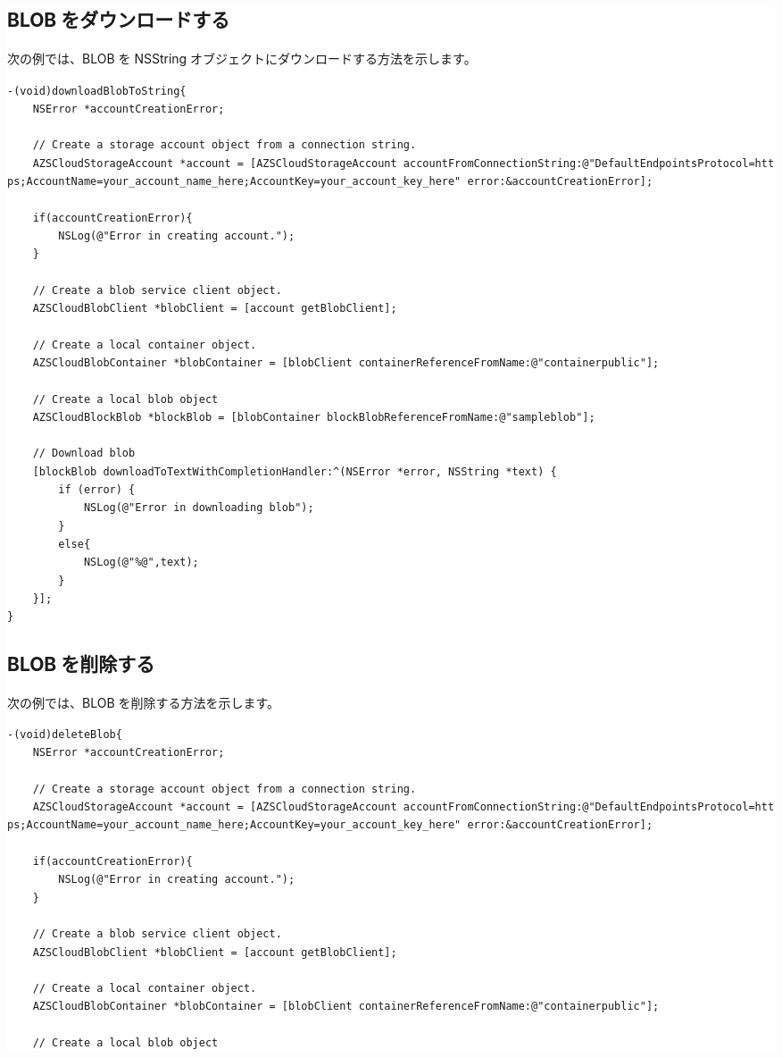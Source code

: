 ## <a name="download-a-blob"></a>BLOB をダウンロードする

次の例では、BLOB を NSString オブジェクトにダウンロードする方法を示します。

```objc
-(void)downloadBlobToString{
    NSError *accountCreationError;

    // Create a storage account object from a connection string.
    AZSCloudStorageAccount *account = [AZSCloudStorageAccount accountFromConnectionString:@"DefaultEndpointsProtocol=https;AccountName=your_account_name_here;AccountKey=your_account_key_here" error:&accountCreationError];

    if(accountCreationError){
        NSLog(@"Error in creating account.");
    }

    // Create a blob service client object.
    AZSCloudBlobClient *blobClient = [account getBlobClient];

    // Create a local container object.
    AZSCloudBlobContainer *blobContainer = [blobClient containerReferenceFromName:@"containerpublic"];

    // Create a local blob object
    AZSCloudBlockBlob *blockBlob = [blobContainer blockBlobReferenceFromName:@"sampleblob"];

    // Download blob
    [blockBlob downloadToTextWithCompletionHandler:^(NSError *error, NSString *text) {
        if (error) {
            NSLog(@"Error in downloading blob");
        }
        else{
            NSLog(@"%@",text);
        }
    }];
}
```

## <a name="delete-a-blob"></a>BLOB を削除する

次の例では、BLOB を削除する方法を示します。

```objc
-(void)deleteBlob{
    NSError *accountCreationError;

    // Create a storage account object from a connection string.
    AZSCloudStorageAccount *account = [AZSCloudStorageAccount accountFromConnectionString:@"DefaultEndpointsProtocol=https;AccountName=your_account_name_here;AccountKey=your_account_key_here" error:&accountCreationError];

    if(accountCreationError){
        NSLog(@"Error in creating account.");
    }

    // Create a blob service client object.
    AZSCloudBlobClient *blobClient = [account getBlobClient];

    // Create a local container object.
    AZSCloudBlobContainer *blobContainer = [blobClient containerReferenceFromName:@"containerpublic"];

    // Create a local blob object
```